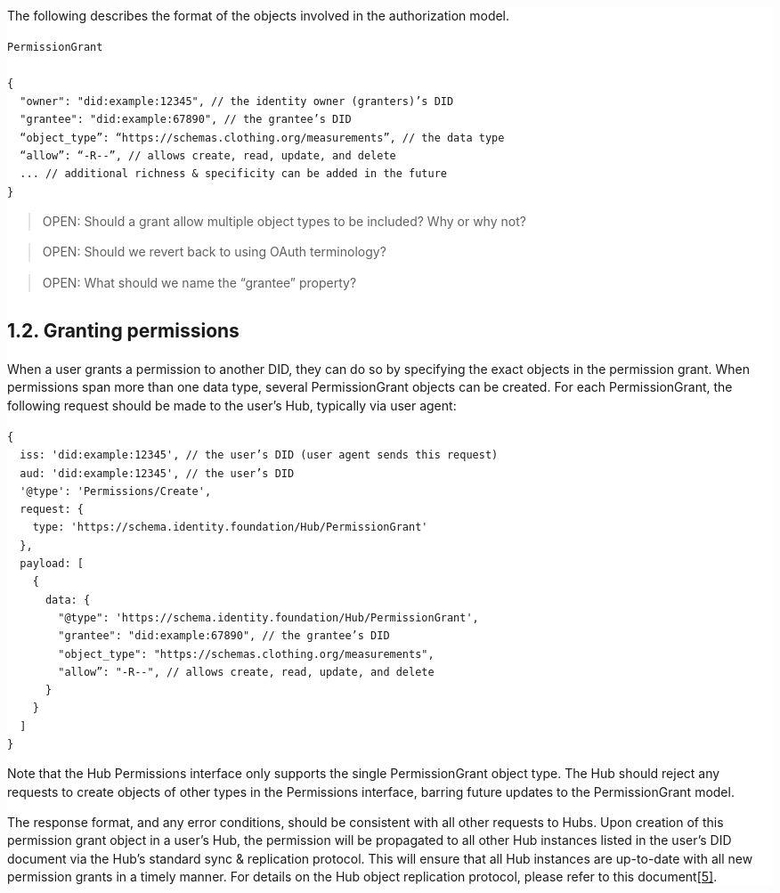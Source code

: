 The following describes the format of the objects involved in the authorization model.

```
PermissionGrant

{
  "owner": "did:example:12345", // the identity owner (granters)’s DID
  "grantee": "did:example:67890", // the grantee’s DID
  “object_type”: “https://schemas.clothing.org/measurements”, // the data type
  “allow”: “-R--”, // allows create, read, update, and delete
  ... // additional richness & specificity can be added in the future
}
```

> OPEN: Should a grant allow multiple object types to be included? Why or why not?

> OPEN: Should we revert back to using OAuth terminology?

> OPEN: What should we name the “grantee” property?

## 1.2. Granting permissions

When a user grants a permission to another DID, they can do so by specifying the exact objects in the permission grant. When permissions span more than one data type, several PermissionGrant objects can be created. For each PermissionGrant, the following request should be made to the user’s Hub, typically via user agent:

```
{
  iss: 'did:example:12345', // the user’s DID (user agent sends this request)
  aud: 'did:example:12345', // the user’s DID
  '@type': 'Permissions/Create',
  request: {
    type: 'https://schema.identity.foundation/Hub/PermissionGrant'
  },
  payload: [
    {
      data: {
        "@type": 'https://schema.identity.foundation/Hub/PermissionGrant',
        "grantee": "did:example:67890", // the grantee’s DID
        "object_type": "https://schemas.clothing.org/measurements",
        "allow”: "-R--", // allows create, read, update, and delete
      }
    }
  ]
}
```

Note that the Hub Permissions interface only supports the single PermissionGrant object type. The Hub should reject any requests to create objects of other types in the Permissions interface, barring future updates to the PermissionGrant model.

The response format, and any error conditions, should be consistent with all other requests to Hubs. Upon creation of this permission grant object in a user’s Hub, the permission will be propagated to all other Hub instances listed in the user’s DID document via the Hub’s standard sync & replication protocol. This will ensure that all Hub instances are up-to-date with all new permission grants in a timely manner. For details on the Hub object replication protocol, please refer to this document[[5]](#).
